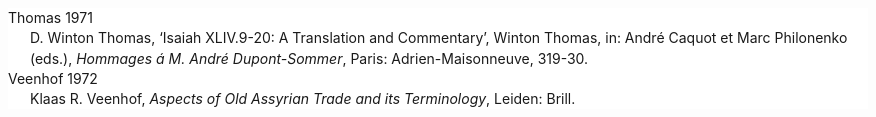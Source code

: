 <div style="padding-left: 22px; text-indent: -22px;">
Thomas 1971 <br>
D. Winton Thomas, ‘Isaiah XLIV.9-20: A Translation and Commentary’,  Winton Thomas, in: André Caquot et Marc Philonenko (eds.), <i>Hommages á M. André Dupont-Sommer</i>, Paris: Adrien-Maisonneuve, 319-30.
</div>

<div style="padding-left: 22px; text-indent: -22px;">
Veenhof 1972 <br>
Klaas R. Veenhof, <i>Aspects of Old Assyrian Trade and its Terminology</i>, Leiden: Brill.
</div>






[^1]: <i>LSJ</i>, 1776; <i>GELS</i>, 676.
[^2]: Field<sup>II</sup>, 520.
[^3]: <i>LSJ</i>, 1306.
[^4]: Field<sup>II</sup>, 520.
[^5]: Payne Smith, <i>TS</i>, 732-33; Sokoloff, <i>SLB</i>, 239.
[^6]: Jastrow, <i>DTT</i>, 858; Levy, <i>CWT</i>, vol. 2, 79, Sokoloff <i>DJBA</i>, no reference, Sokoloff, <i>DJPA</i>, no reference
[^7]: Lewis & Short, <i>LD</i>, 1606; <i>OLD</i>, 1669.
